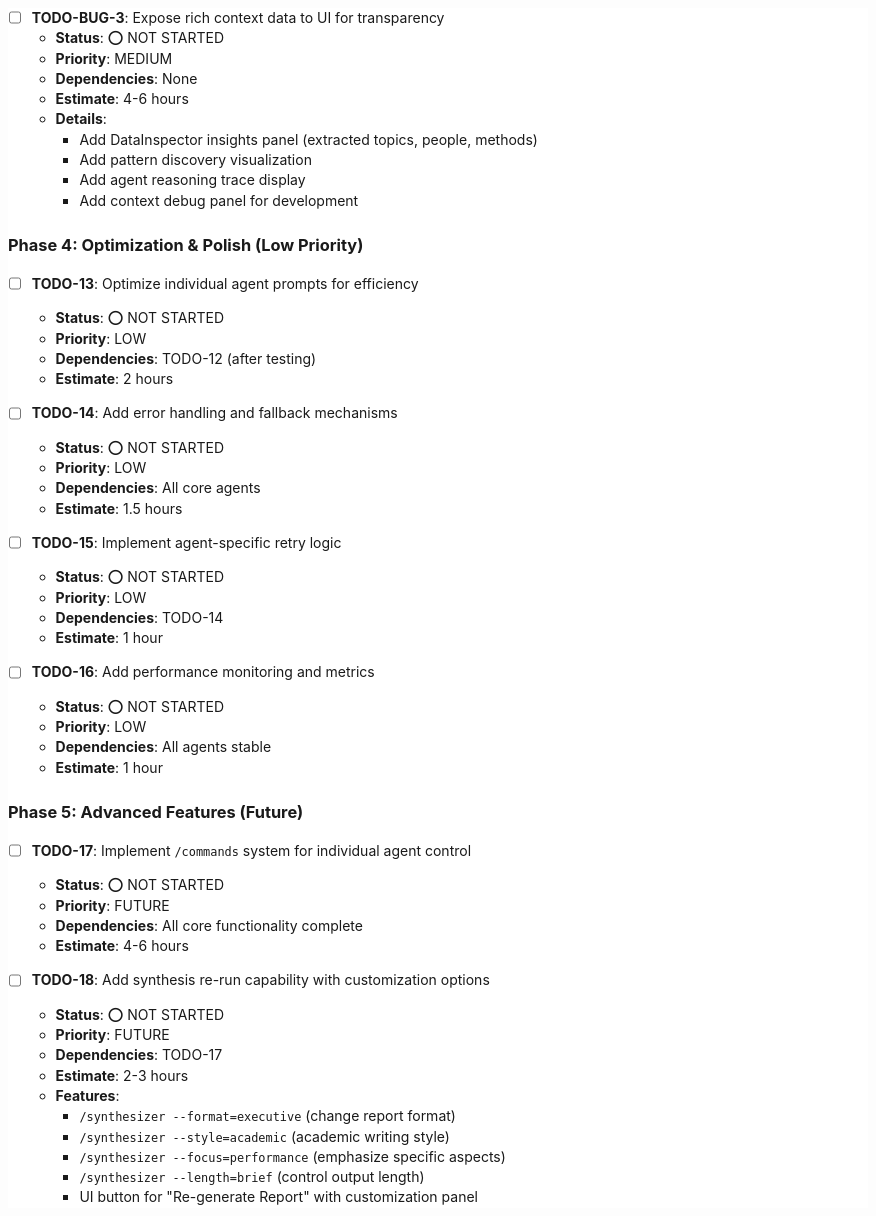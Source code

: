 - [ ] **TODO-BUG-3**: Expose rich context data to UI for transparency
  - **Status**: ⭕ NOT STARTED
  - **Priority**: MEDIUM
  - **Dependencies**: None
  - **Estimate**: 4-6 hours
  - **Details**:
    - Add DataInspector insights panel (extracted topics, people, methods)
    - Add pattern discovery visualization
    - Add agent reasoning trace display
    - Add context debug panel for development

### **Phase 4: Optimization & Polish (Low Priority)**
- [ ] **TODO-13**: Optimize individual agent prompts for efficiency
  - **Status**: ⭕ NOT STARTED
  - **Priority**: LOW
  - **Dependencies**: TODO-12 (after testing)
  - **Estimate**: 2 hours

- [ ] **TODO-14**: Add error handling and fallback mechanisms
  - **Status**: ⭕ NOT STARTED
  - **Priority**: LOW
  - **Dependencies**: All core agents
  - **Estimate**: 1.5 hours

- [ ] **TODO-15**: Implement agent-specific retry logic
  - **Status**: ⭕ NOT STARTED
  - **Priority**: LOW
  - **Dependencies**: TODO-14
  - **Estimate**: 1 hour

- [ ] **TODO-16**: Add performance monitoring and metrics
  - **Status**: ⭕ NOT STARTED
  - **Priority**: LOW
  - **Dependencies**: All agents stable
  - **Estimate**: 1 hour

### **Phase 5: Advanced Features (Future)**
- [ ] **TODO-17**: Implement `/commands` system for individual agent control
  - **Status**: ⭕ NOT STARTED
  - **Priority**: FUTURE
  - **Dependencies**: All core functionality complete
  - **Estimate**: 4-6 hours

- [ ] **TODO-18**: Add synthesis re-run capability with customization options
  - **Status**: ⭕ NOT STARTED
  - **Priority**: FUTURE
  - **Dependencies**: TODO-17
  - **Estimate**: 2-3 hours
  - **Features**:
    - `/synthesizer --format=executive` (change report format)
    - `/synthesizer --style=academic` (academic writing style)
    - `/synthesizer --focus=performance` (emphasize specific aspects)
    - `/synthesizer --length=brief` (control output length)
    - UI button for "Re-generate Report" with customization panel
